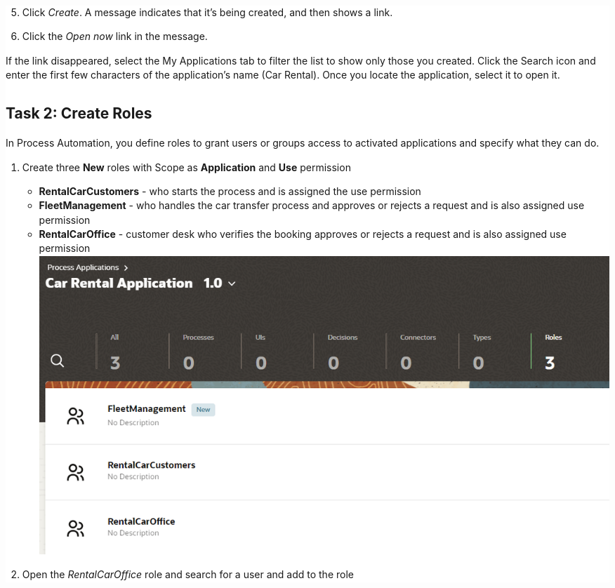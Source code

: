 5.	Click *Create*.
		A message indicates that it’s being created, and then shows a link.

6.	Click the *Open now* link in the message.

If the link disappeared, select the My Applications tab to filter the list to show only those you created. Click the Search icon and enter the first few characters of the application’s name (Car Rental). Once you locate the application, select it to open it.


## Task 2: Create Roles

In Process Automation, you define roles to grant users or groups access to activated applications and specify what they can do.

1.	Create three **New** roles with Scope as **Application** and **Use** permission

	-	**RentalCarCustomers** - who starts the process and is assigned the use permission
	-	**FleetManagement** - who handles the car transfer process and approves or rejects a request and is also assigned use permission
	-	**RentalCarOffice** - customer desk who verifies the booking approves or rejects a request and is also assigned use permission
		![Application Roles](images/list-of-roles.png)

2. Open the *RentalCarOffice* role and search for a user and add to the role